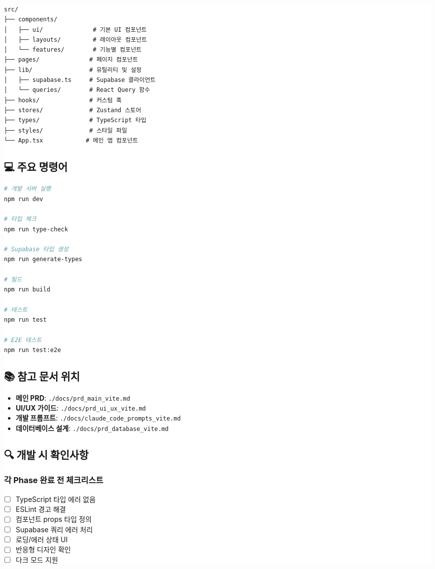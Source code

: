 ```
src/
├── components/
│   ├── ui/              # 기본 UI 컴포넌트
│   ├── layouts/         # 레이아웃 컴포넌트
│   └── features/        # 기능별 컴포넌트
├── pages/              # 페이지 컴포넌트
├── lib/                # 유틸리티 및 설정
│   ├── supabase.ts     # Supabase 클라이언트
│   └── queries/        # React Query 함수
├── hooks/              # 커스텀 훅
├── stores/             # Zustand 스토어
├── types/              # TypeScript 타입
├── styles/             # 스타일 파일
└── App.tsx            # 메인 앱 컴포넌트
```

## 💻 주요 명령어

```bash
# 개발 서버 실행
npm run dev

# 타입 체크
npm run type-check

# Supabase 타입 생성
npm run generate-types

# 빌드
npm run build

# 테스트
npm run test

# E2E 테스트
npm run test:e2e
```

## 📚 참고 문서 위치
- **메인 PRD**: `./docs/prd_main_vite.md`
- **UI/UX 가이드**: `./docs/prd_ui_ux_vite.md`
- **개발 프롬프트**: `./docs/claude_code_prompts_vite.md`
- **데이터베이스 설계**: `./docs/prd_database_vite.md`

## 🔍 개발 시 확인사항

### 각 Phase 완료 전 체크리스트
- [ ] TypeScript 타입 에러 없음
- [ ] ESLint 경고 해결
- [ ] 컴포넌트 props 타입 정의
- [ ] Supabase 쿼리 에러 처리
- [ ] 로딩/에러 상태 UI
- [ ] 반응형 디자인 확인
- [ ] 다크 모드 지원
